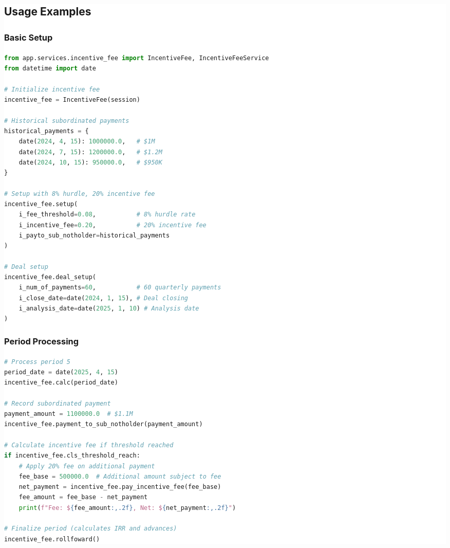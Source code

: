 ## Usage Examples

### Basic Setup

```python
from app.services.incentive_fee import IncentiveFee, IncentiveFeeService
from datetime import date

# Initialize incentive fee
incentive_fee = IncentiveFee(session)

# Historical subordinated payments
historical_payments = {
    date(2024, 4, 15): 1000000.0,   # $1M
    date(2024, 7, 15): 1200000.0,   # $1.2M  
    date(2024, 10, 15): 950000.0,   # $950K
}

# Setup with 8% hurdle, 20% incentive fee
incentive_fee.setup(
    i_fee_threshold=0.08,           # 8% hurdle rate
    i_incentive_fee=0.20,           # 20% incentive fee
    i_payto_sub_notholder=historical_payments
)

# Deal setup
incentive_fee.deal_setup(
    i_num_of_payments=60,           # 60 quarterly payments
    i_close_date=date(2024, 1, 15), # Deal closing
    i_analysis_date=date(2025, 1, 10) # Analysis date
)
```

### Period Processing

```python
# Process period 5
period_date = date(2025, 4, 15)
incentive_fee.calc(period_date)

# Record subordinated payment
payment_amount = 1100000.0  # $1.1M
incentive_fee.payment_to_sub_notholder(payment_amount)

# Calculate incentive fee if threshold reached
if incentive_fee.cls_threshold_reach:
    # Apply 20% fee on additional payment
    fee_base = 500000.0  # Additional amount subject to fee
    net_payment = incentive_fee.pay_incentive_fee(fee_base)
    fee_amount = fee_base - net_payment
    print(f"Fee: ${fee_amount:,.2f}, Net: ${net_payment:,.2f}")

# Finalize period (calculates IRR and advances)
incentive_fee.rollfoward()
```
